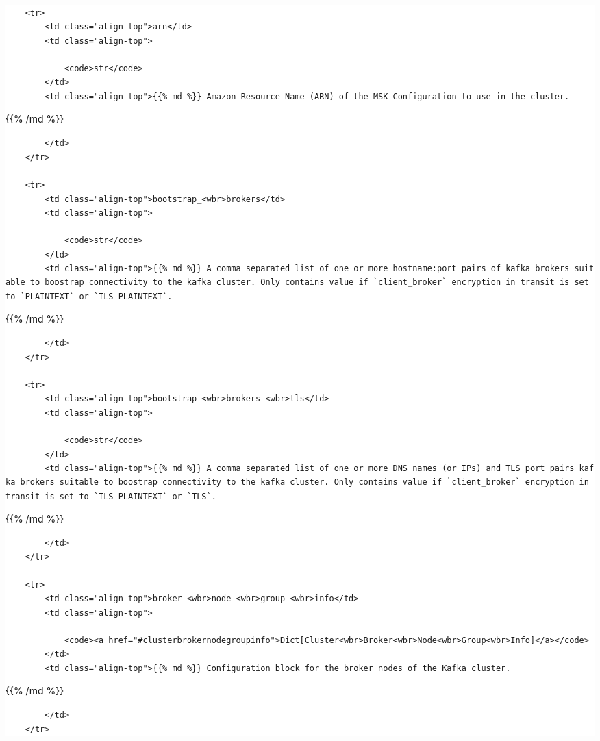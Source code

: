         <tr>
            <td class="align-top">arn</td>
            <td class="align-top">
                
                <code>str</code>
            </td>
            <td class="align-top">{{% md %}} Amazon Resource Name (ARN) of the MSK Configuration to use in the cluster.
 {{% /md %}}

            
            </td>
        </tr>
    
        <tr>
            <td class="align-top">bootstrap_<wbr>brokers</td>
            <td class="align-top">
                
                <code>str</code>
            </td>
            <td class="align-top">{{% md %}} A comma separated list of one or more hostname:port pairs of kafka brokers suitable to boostrap connectivity to the kafka cluster. Only contains value if `client_broker` encryption in transit is set to `PLAINTEXT` or `TLS_PLAINTEXT`.
 {{% /md %}}

            
            </td>
        </tr>
    
        <tr>
            <td class="align-top">bootstrap_<wbr>brokers_<wbr>tls</td>
            <td class="align-top">
                
                <code>str</code>
            </td>
            <td class="align-top">{{% md %}} A comma separated list of one or more DNS names (or IPs) and TLS port pairs kafka brokers suitable to boostrap connectivity to the kafka cluster. Only contains value if `client_broker` encryption in transit is set to `TLS_PLAINTEXT` or `TLS`.
 {{% /md %}}

            
            </td>
        </tr>
    
        <tr>
            <td class="align-top">broker_<wbr>node_<wbr>group_<wbr>info</td>
            <td class="align-top">
                
                <code><a href="#clusterbrokernodegroupinfo">Dict[Cluster<wbr>Broker<wbr>Node<wbr>Group<wbr>Info]</a></code>
            </td>
            <td class="align-top">{{% md %}} Configuration block for the broker nodes of the Kafka cluster.
 {{% /md %}}

            
            </td>
        </tr>
    